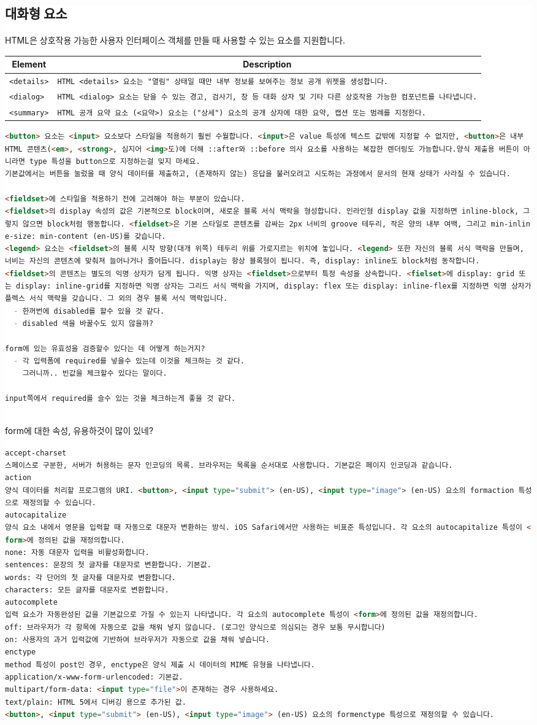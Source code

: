 ## 대화형 요소
HTML은 상호작용 가능한 사용자 인터페이스 객체를 만들 때 사용할 수 있는 요소를 지원합니다.

|Element	|Description|
|---        |---        |
|`<details>`|`HTML <details> 요소는 "열림" 상태일 때만 내부 정보를 보여주는 정보 공개 위젯을 생성합니다.`|
|`<dialog>` |`HTML <dialog> 요소는 닫을 수 있는 경고, 검사기, 창 등 대화 상자 및 기타 다른 상호작용 가능한 컴포넌트를 나타냅니다.`|
|`<summary>`|`HTML 공개 요약 요소 (<요약>) 요소는 ("상세") 요소의 공개 상자에 대한 요약, 캡션 또는 범례를 지정한다.`| 


```markdown
<button> 요소는 <input> 요소보다 스타일을 적용하기 훨씬 수월합니다. <input>은 value 특성에 텍스트 값밖에 지정할 수 없지만, <button>은 내부 HTML 콘텐츠(<em>, <strong>, 심지어 <img>도)에 더해 ::after와 ::before 의사 요소를 사용하는 복잡한 렌더링도 가능합니다.양식 제출용 버튼이 아니라면 type 특성을 button으로 지정하는걸 잊지 마세요. 
기본값에서는 버튼을 눌렀을 때 양식 데이터를 제출하고, (존재하지 않는) 응답을 불러오려고 시도하는 과정에서 문서의 현재 상태가 사라질 수 있습니다.

<fieldset>에 스타일을 적용하기 전에 고려해야 하는 부분이 있습니다.
<fieldset>의 display 속성의 값은 기본적으로 block이며, 새로운 블록 서식 맥락을 형성합니다. 인라인형 display 값을 지정하면 inline-block, 그렇지 않으면 block처럼 행동합니다. <fieldset>은 기본 스타일로 콘텐츠를 감싸는 2px 너비의 groove 테두리, 작은 양의 내부 여백, 그리고 min-inline-size: min-content (en-US)를 갖습니다.
<legend> 요소는 <fieldset>의 블록 시작 방향(대개 위쪽) 테두리 위를 가로지르는 위치에 놓입니다. <legend> 또한 자신의 블록 서식 맥락을 만들며, 너비는 자신의 콘텐츠에 맞춰져 늘어나거나 줄어듭니다. display는 항상 블록형이 됩니다. 즉, display: inline도 block처럼 동작합니다.
<fieldset>의 콘텐츠는 별도의 익명 상자가 담게 됩니다. 익명 상자는 <fieldset>으로부터 특정 속성을 상속합니다. <fielset>에 display: grid 또는 display: inline-grid를 지정하면 익명 상자는 그리드 서식 맥락을 가지며, display: flex 또는 display: inline-flex를 지정하면 익명 상자가 플렉스 서식 맥락을 갖습니다. 그 외의 경우 블록 서식 맥락입니다.
  - 한꺼번에 disabled를 할수 있을 것 같다. 
  - disabled 색을 바꿀수도 있지 않을까?
  
form에 있는 유효성을 검증할수 있다는 데 어떻게 하는거지?
  - 각 입력폼에 required를 넣을수 있는데 이것을 체크하는 것 같다.
    그러니까.. 빈값을 체크할수 있다는 말이다.

input쪽에서 required를 슬수 있는 것을 체크하는게 좋을 것 같다.



```
form에 대한 속성, 유용하것이 많이 있네?
```markdown
accept-charset
스페이스로 구분한, 서버가 허용하는 문자 인코딩의 목록. 브라우저는 목록을 순서대로 사용합니다. 기본값은 페이지 인코딩과 같습니다.
action
양식 데이터를 처리할 프로그램의 URI. <button>, <input type="submit"> (en-US), <input type="image"> (en-US) 요소의 formaction 특성으로 재정의할 수 있습니다.
autocapitalize 
양식 요소 내에서 영문을 입력할 때 자동으로 대문자 변환하는 방식. iOS Safari에서만 사용하는 비표준 특성입니다. 각 요소의 autocapitalize 특성이 <form>에 정의된 값을 재정의합니다.
none: 자동 대문자 입력을 비활성화합니다.
sentences: 문장의 첫 글자를 대문자로 변환합니다. 기본값.
words: 각 단어의 첫 글자를 대문자로 변환합니다.
characters: 모든 글자를 대문자로 변환합니다.
autocomplete
입력 요소가 자동완성된 값을 기본값으로 가질 수 있는지 나타냅니다. 각 요소의 autocomplete 특성이 <form>에 정의된 값을 재정의합니다.
off: 브라우저가 각 항목에 자동으로 값을 채워 넣지 않습니다. (로그인 양식으로 의심되는 경우 보통 무시합니다)
on: 사용자의 과거 입력값에 기반하여 브라우저가 자동으로 값을 채워 넣습니다.
enctype
method 특성이 post인 경우, enctype은 양식 제출 시 데이터의 MIME 유형을 나타냅니다.
application/x-www-form-urlencoded: 기본값.
multipart/form-data: <input type="file">이 존재하는 경우 사용하세요.
text/plain: HTML 5에서 디버깅 용으로 추가된 값.
<button>, <input type="submit"> (en-US), <input type="image"> (en-US) 요소의 formenctype 특성으로 재정의할 수 있습니다.
```
